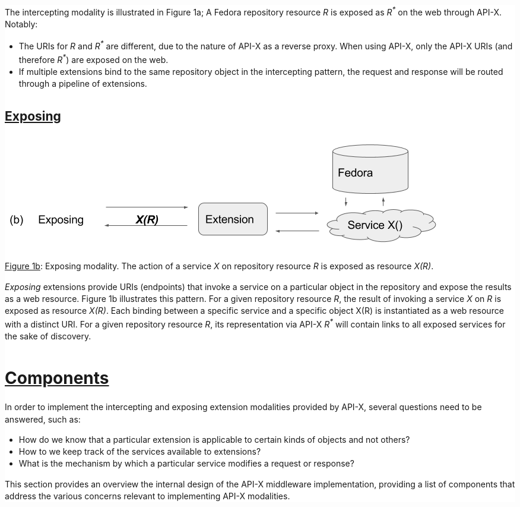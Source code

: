 The intercepting modality is illustrated in Figure 1a;  A Fedora repository resource _R_ is exposed as _R<sup>*</sup>_ on the web through API-X.  Notably:

* The URIs for _R_ and _R<sup>*</sup>_ are different, due to the nature of API-X as a reverse proxy. When using API-X, only the API-X URIs (and therefore _R<sup>*</sup>_) are exposed on the web.
* If multiple extensions bind to the same repository object in the intercepting pattern, the request and response will be routed through a pipeline of extensions.

<h2><a id="exposing" href="#exposign" class="anchor">Exposing</a></h2>

![exposing modality](images/overview-exposing-modality.png)

<a id="fig1b" href="#fig1b">Figure 1b</a>:  Exposing modality.  The action of a service _X_ on repository resource _R_ is exposed as resource _X(R)_.

_Exposing_ extensions provide URIs (endpoints) that invoke a service on a particular object in the repository and expose the results as a web resource.  Figure 1b illustrates this pattern.  For a given repository resource _R_, the result of invoking a service _X_ on _R_ is exposed as resource _X(R)_.
Each binding between a specific service and a specific object X(R) is instantiated as a web resource with a distinct URI.    For a given repository resource _R_, its representation via API-X _R<sup>*</sup>_ will contain links to all exposed services for the sake of discovery.

<h1><a id="components" href="#components" class="anchor">Components</a></h1>

In order to implement the intercepting and exposing extension modalities provided by API-X, several questions need to be answered, such as:

* How do we know that a particular extension is applicable to certain kinds of objects and not others?
* How to we keep track of the services available to extensions?
* What is the mechanism by which a particular service modifies a request or response?

This section provides an overview the internal design of the API-X middleware implementation, providing a list of components that address the various concerns relevant to implementing API-X modalities.  

